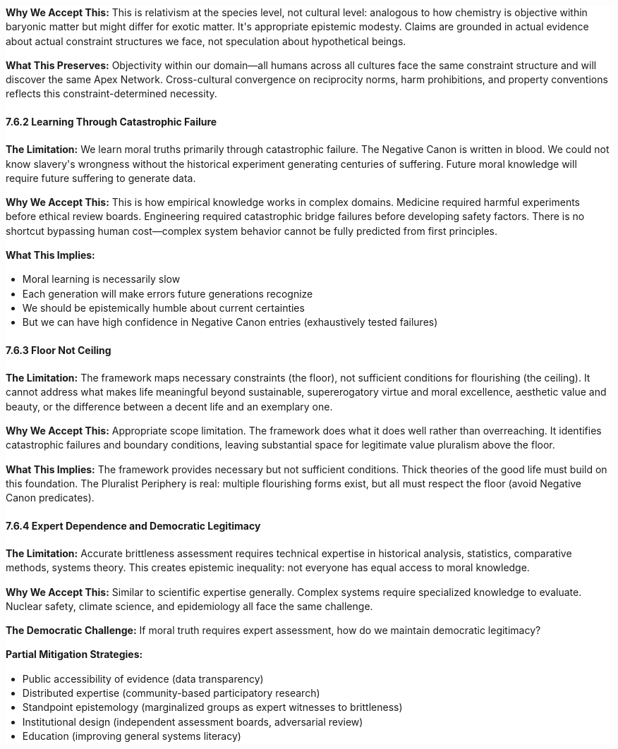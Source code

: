 **Why We Accept This:** This is relativism at the species level, not cultural level: analogous to how chemistry is objective within baryonic matter but might differ for exotic matter. It's appropriate epistemic modesty. Claims are grounded in actual evidence about actual constraint structures we face, not speculation about hypothetical beings.

**What This Preserves:** Objectivity within our domain—all humans across all cultures face the same constraint structure and will discover the same Apex Network. Cross-cultural convergence on reciprocity norms, harm prohibitions, and property conventions reflects this constraint-determined necessity.

#### 7.6.2 Learning Through Catastrophic Failure

**The Limitation:** We learn moral truths primarily through catastrophic failure. The Negative Canon is written in blood. We could not know slavery's wrongness without the historical experiment generating centuries of suffering. Future moral knowledge will require future suffering to generate data.

**Why We Accept This:** This is how empirical knowledge works in complex domains. Medicine required harmful experiments before ethical review boards. Engineering required catastrophic bridge failures before developing safety factors. There is no shortcut bypassing human cost—complex system behavior cannot be fully predicted from first principles.

**What This Implies:**
- Moral learning is necessarily slow
- Each generation will make errors future generations recognize
- We should be epistemically humble about current certainties
- But we can have high confidence in Negative Canon entries (exhaustively tested failures)

#### 7.6.3 Floor Not Ceiling

**The Limitation:** The framework maps necessary constraints (the floor), not sufficient conditions for flourishing (the ceiling). It cannot address what makes life meaningful beyond sustainable, supererogatory virtue and moral excellence, aesthetic value and beauty, or the difference between a decent life and an exemplary one.

**Why We Accept This:** Appropriate scope limitation. The framework does what it does well rather than overreaching. It identifies catastrophic failures and boundary conditions, leaving substantial space for legitimate value pluralism above the floor.

**What This Implies:** The framework provides necessary but not sufficient conditions. Thick theories of the good life must build on this foundation. The Pluralist Periphery is real: multiple flourishing forms exist, but all must respect the floor (avoid Negative Canon predicates).

#### 7.6.4 Expert Dependence and Democratic Legitimacy

**The Limitation:** Accurate brittleness assessment requires technical expertise in historical analysis, statistics, comparative methods, systems theory. This creates epistemic inequality: not everyone has equal access to moral knowledge.

**Why We Accept This:** Similar to scientific expertise generally. Complex systems require specialized knowledge to evaluate. Nuclear safety, climate science, and epidemiology all face the same challenge.

**The Democratic Challenge:** If moral truth requires expert assessment, how do we maintain democratic legitimacy?

**Partial Mitigation Strategies:**
- Public accessibility of evidence (data transparency)
- Distributed expertise (community-based participatory research)
- Standpoint epistemology (marginalized groups as expert witnesses to brittleness)
- Institutional design (independent assessment boards, adversarial review)
- Education (improving general systems literacy)
